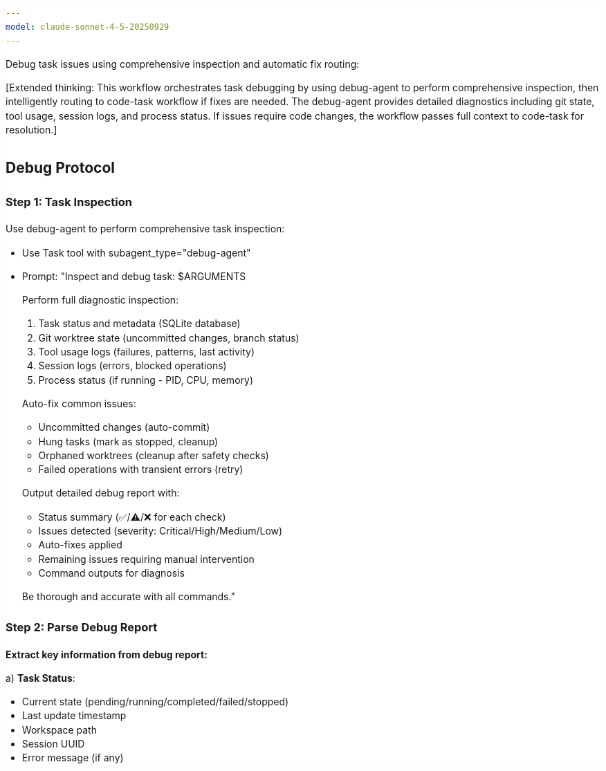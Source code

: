 ```yaml
---
model: claude-sonnet-4-5-20250929
---
```


Debug task issues using comprehensive inspection and automatic fix routing:

[Extended thinking: This workflow orchestrates task debugging by using debug-agent to perform comprehensive inspection, then intelligently routing to code-task workflow if fixes are needed. The debug-agent provides detailed diagnostics including git state, tool usage, session logs, and process status. If issues require code changes, the workflow passes full context to code-task for resolution.]

## Debug Protocol

### Step 1: Task Inspection

Use debug-agent to perform comprehensive task inspection:

- Use Task tool with subagent_type="debug-agent"
- Prompt: "Inspect and debug task: $ARGUMENTS

  Perform full diagnostic inspection:
  1. Task status and metadata (SQLite database)
  2. Git worktree state (uncommitted changes, branch status)
  3. Tool usage logs (failures, patterns, last activity)
  4. Session logs (errors, blocked operations)
  5. Process status (if running - PID, CPU, memory)

  Auto-fix common issues:
  - Uncommitted changes (auto-commit)
  - Hung tasks (mark as stopped, cleanup)
  - Orphaned worktrees (cleanup after safety checks)
  - Failed operations with transient errors (retry)

  Output detailed debug report with:
  - Status summary (✅/⚠️/❌ for each check)
  - Issues detected (severity: Critical/High/Medium/Low)
  - Auto-fixes applied
  - Remaining issues requiring manual intervention
  - Command outputs for diagnosis

  Be thorough and accurate with all commands."

### Step 2: Parse Debug Report

**Extract key information from debug report:**

a) **Task Status**:
   - Current state (pending/running/completed/failed/stopped)
   - Last update timestamp
   - Workspace path
   - Session UUID
   - Error message (if any)
